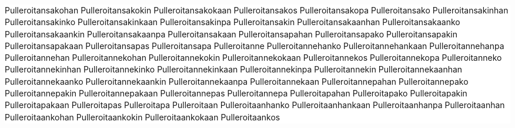 Pulleroitansakohan
Pulleroitansakokin
Pulleroitansakokaan
Pulleroitansakos
Pulleroitansakopa
Pulleroitansako
Pulleroitansakinhan
Pulleroitansakinko
Pulleroitansakinkaan
Pulleroitansakinpa
Pulleroitansakin
Pulleroitansakaanhan
Pulleroitansakaanko
Pulleroitansakaankin
Pulleroitansakaanpa
Pulleroitansakaan
Pulleroitansapahan
Pulleroitansapako
Pulleroitansapakin
Pulleroitansapakaan
Pulleroitansapas
Pulleroitansapa
Pulleroitanne
Pulleroitannehanko
Pulleroitannehankaan
Pulleroitannehanpa
Pulleroitannehan
Pulleroitannekohan
Pulleroitannekokin
Pulleroitannekokaan
Pulleroitannekos
Pulleroitannekopa
Pulleroitanneko
Pulleroitannekinhan
Pulleroitannekinko
Pulleroitannekinkaan
Pulleroitannekinpa
Pulleroitannekin
Pulleroitannekaanhan
Pulleroitannekaanko
Pulleroitannekaankin
Pulleroitannekaanpa
Pulleroitannekaan
Pulleroitannepahan
Pulleroitannepako
Pulleroitannepakin
Pulleroitannepakaan
Pulleroitannepas
Pulleroitannepa
Pulleroitapahan
Pulleroitapako
Pulleroitapakin
Pulleroitapakaan
Pulleroitapas
Pulleroitapa
Pulleroitaan
Pulleroitaanhanko
Pulleroitaanhankaan
Pulleroitaanhanpa
Pulleroitaanhan
Pulleroitaankohan
Pulleroitaankokin
Pulleroitaankokaan
Pulleroitaankos